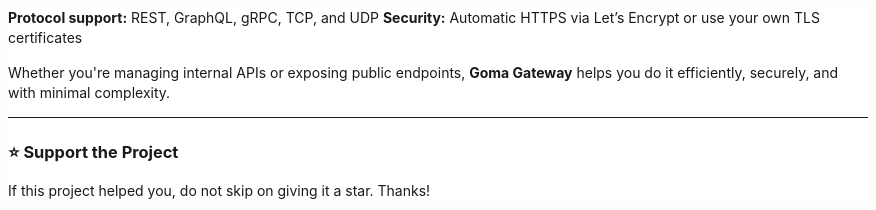 **Protocol support:** REST, GraphQL, gRPC, TCP, and UDP
**Security:** Automatic HTTPS via Let’s Encrypt or use your own TLS certificates

Whether you're managing internal APIs or exposing public endpoints, **Goma Gateway** helps you do it efficiently, securely, and with minimal complexity.

---

### ⭐️ **Support the Project**  
If this project helped you, do not skip on giving it a star. Thanks!

